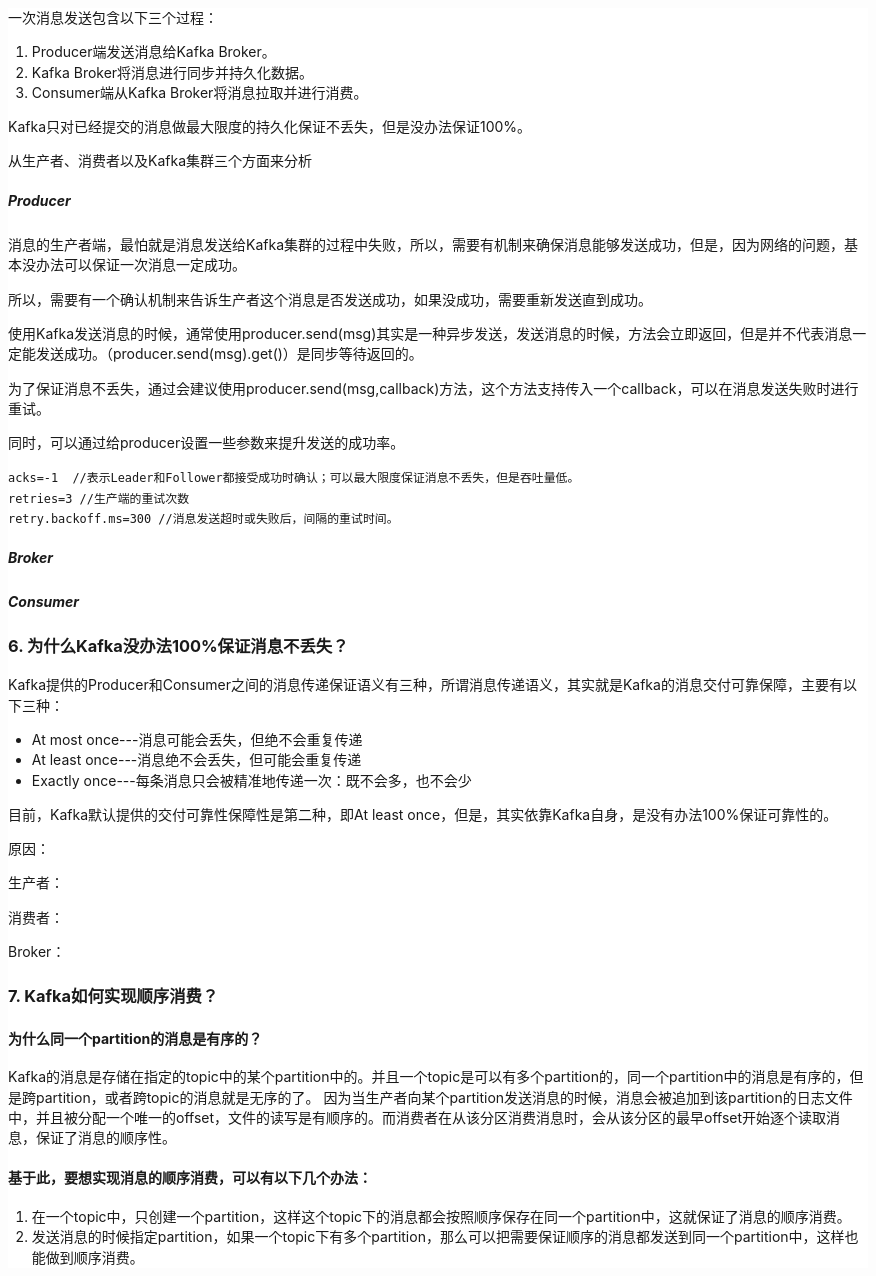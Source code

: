 一次消息发送包含以下三个过程：

1. Producer端发送消息给Kafka Broker。
2. Kafka Broker将消息进行同步并持久化数据。
3. Consumer端从Kafka Broker将消息拉取并进行消费。

Kafka只对已经提交的消息做最大限度的持久化保证不丢失，但是没办法保证100%。

从生产者、消费者以及Kafka集群三个方面来分析

##### Producer

消息的生产者端，最怕就是消息发送给Kafka集群的过程中失败，所以，需要有机制来确保消息能够发送成功，但是，因为网络的问题，基本没办法可以保证一次消息一定成功。

所以，需要有一个确认机制来告诉生产者这个消息是否发送成功，如果没成功，需要重新发送直到成功。

使用Kafka发送消息的时候，通常使用producer.send(msg)其实是一种异步发送，发送消息的时候，方法会立即返回，但是并不代表消息一定能发送成功。（producer.send(msg).get()）是同步等待返回的。

为了保证消息不丢失，通过会建议使用producer.send(msg,callback)方法，这个方法支持传入一个callback，可以在消息发送失败时进行重试。

同时，可以通过给producer设置一些参数来提升发送的成功率。

```text
acks=-1  //表示Leader和Follower都接受成功时确认；可以最大限度保证消息不丢失，但是吞吐量低。
retries=3 //生产端的重试次数
retry.backoff.ms=300 //消息发送超时或失败后，间隔的重试时间。
```



##### Broker

##### Consumer

### 6. 为什么Kafka没办法100%保证消息不丢失？

Kafka提供的Producer和Consumer之间的消息传递保证语义有三种，所谓消息传递语义，其实就是Kafka的消息交付可靠保障，主要有以下三种：

* At most once---消息可能会丢失，但绝不会重复传递
* At least once---消息绝不会丢失，但可能会重复传递
* Exactly once---每条消息只会被精准地传递一次：既不会多，也不会少

目前，Kafka默认提供的交付可靠性保障性是第二种，即At least once，但是，其实依靠Kafka自身，是没有办法100%保证可靠性的。

原因：

生产者：

消费者：

Broker：

### 7. Kafka如何实现顺序消费？
#### 为什么同一个partition的消息是有序的？
Kafka的消息是存储在指定的topic中的某个partition中的。并且一个topic是可以有多个partition的，同一个partition中的消息是有序的，但是跨partition，或者跨topic的消息就是无序的了。
因为当生产者向某个partition发送消息的时候，消息会被追加到该partition的日志文件中，并且被分配一个唯一的offset，文件的读写是有顺序的。而消费者在从该分区消费消息时，会从该分区的最早offset开始逐个读取消息，保证了消息的顺序性。
#### 基于此，要想实现消息的顺序消费，可以有以下几个办法：
1. 在一个topic中，只创建一个partition，这样这个topic下的消息都会按照顺序保存在同一个partition中，这就保证了消息的顺序消费。
2. 发送消息的时候指定partition，如果一个topic下有多个partition，那么可以把需要保证顺序的消息都发送到同一个partition中，这样也能做到顺序消费。
